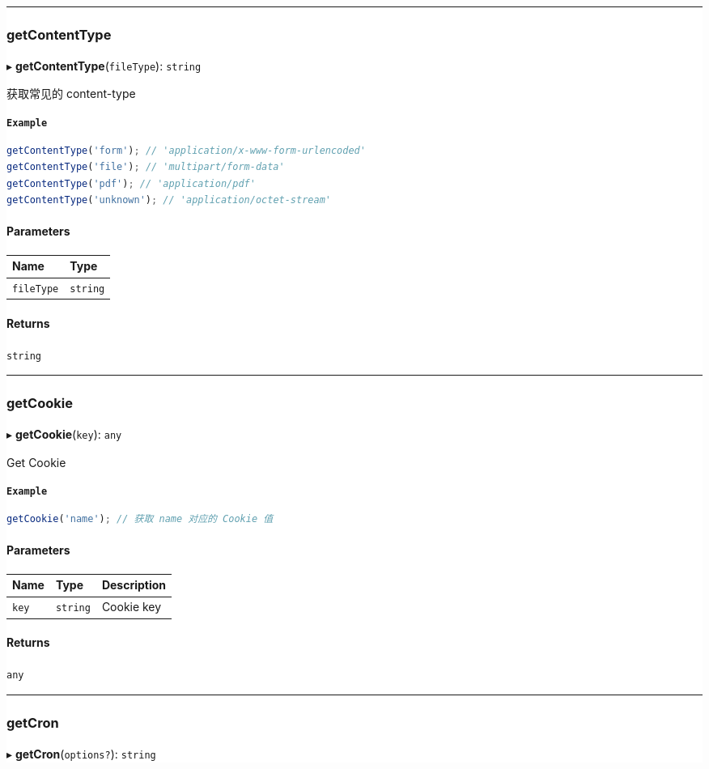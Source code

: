 ___

### getContentType

▸ **getContentType**(`fileType`): `string`

获取常见的 content-type

**`Example`**

```ts
getContentType('form'); // 'application/x-www-form-urlencoded'
getContentType('file'); // 'multipart/form-data'
getContentType('pdf'); // 'application/pdf'
getContentType('unknown'); // 'application/octet-stream'
```

#### Parameters

| Name | Type |
| :------ | :------ |
| `fileType` | `string` |

#### Returns

`string`

___

### getCookie

▸ **getCookie**(`key`): `any`

Get Cookie

**`Example`**

```ts
getCookie('name'); // 获取 name 对应的 Cookie 值
```

#### Parameters

| Name | Type | Description |
| :------ | :------ | :------ |
| `key` | `string` | Cookie key |

#### Returns

`any`

___

### getCron

▸ **getCron**(`options?`): `string`
